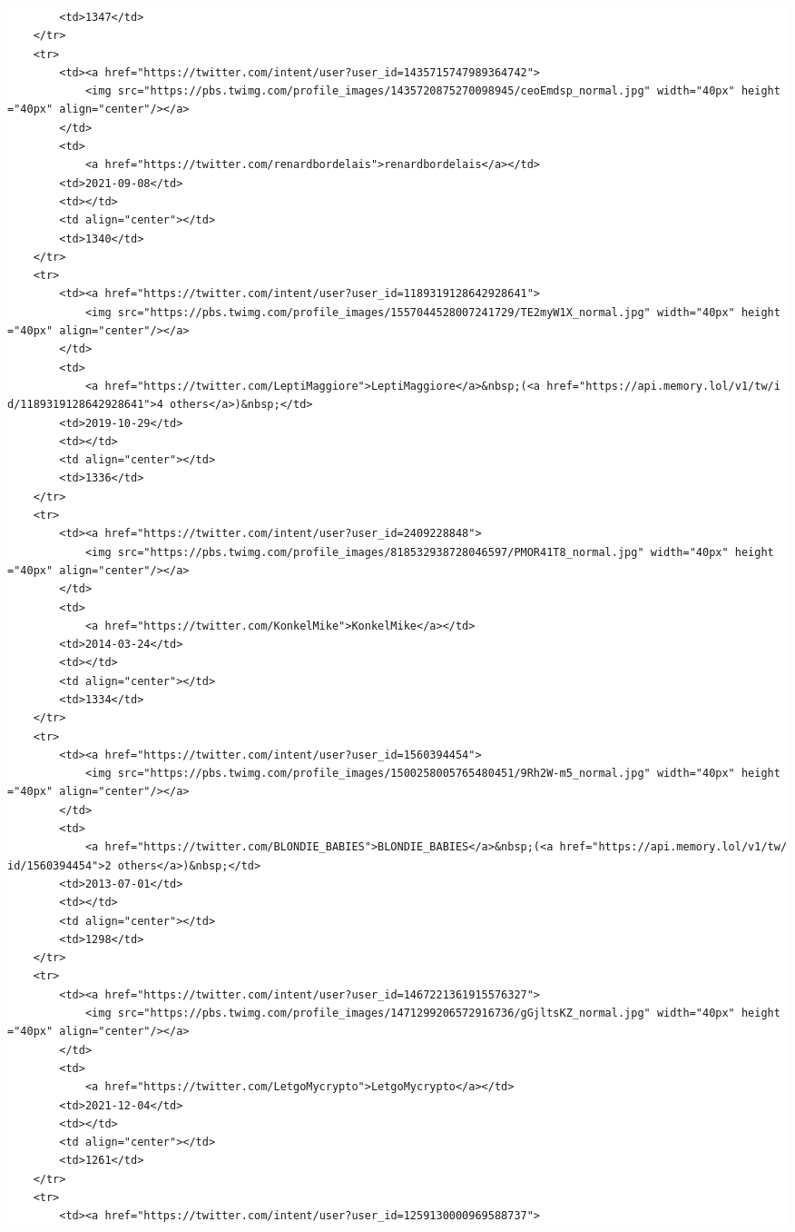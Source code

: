             <td>1347</td>
        </tr>
        <tr>
            <td><a href="https://twitter.com/intent/user?user_id=1435715747989364742">
                <img src="https://pbs.twimg.com/profile_images/1435720875270098945/ceoEmdsp_normal.jpg" width="40px" height="40px" align="center"/></a>
            </td>
            <td>
                <a href="https://twitter.com/renardbordelais">renardbordelais</a></td>
            <td>2021-09-08</td>
            <td></td>
            <td align="center"></td>
            <td>1340</td>
        </tr>
        <tr>
            <td><a href="https://twitter.com/intent/user?user_id=1189319128642928641">
                <img src="https://pbs.twimg.com/profile_images/1557044528007241729/TE2myW1X_normal.jpg" width="40px" height="40px" align="center"/></a>
            </td>
            <td>
                <a href="https://twitter.com/LeptiMaggiore">LeptiMaggiore</a>&nbsp;(<a href="https://api.memory.lol/v1/tw/id/1189319128642928641">4 others</a>)&nbsp;</td>
            <td>2019-10-29</td>
            <td></td>
            <td align="center"></td>
            <td>1336</td>
        </tr>
        <tr>
            <td><a href="https://twitter.com/intent/user?user_id=2409228848">
                <img src="https://pbs.twimg.com/profile_images/818532938728046597/PMOR41T8_normal.jpg" width="40px" height="40px" align="center"/></a>
            </td>
            <td>
                <a href="https://twitter.com/KonkelMike">KonkelMike</a></td>
            <td>2014-03-24</td>
            <td></td>
            <td align="center"></td>
            <td>1334</td>
        </tr>
        <tr>
            <td><a href="https://twitter.com/intent/user?user_id=1560394454">
                <img src="https://pbs.twimg.com/profile_images/1500258005765480451/9Rh2W-m5_normal.jpg" width="40px" height="40px" align="center"/></a>
            </td>
            <td>
                <a href="https://twitter.com/BLONDIE_BABIES">BLONDIE_BABIES</a>&nbsp;(<a href="https://api.memory.lol/v1/tw/id/1560394454">2 others</a>)&nbsp;</td>
            <td>2013-07-01</td>
            <td></td>
            <td align="center"></td>
            <td>1298</td>
        </tr>
        <tr>
            <td><a href="https://twitter.com/intent/user?user_id=1467221361915576327">
                <img src="https://pbs.twimg.com/profile_images/1471299206572916736/gGjltsKZ_normal.jpg" width="40px" height="40px" align="center"/></a>
            </td>
            <td>
                <a href="https://twitter.com/LetgoMycrypto">LetgoMycrypto</a></td>
            <td>2021-12-04</td>
            <td></td>
            <td align="center"></td>
            <td>1261</td>
        </tr>
        <tr>
            <td><a href="https://twitter.com/intent/user?user_id=1259130000969588737">